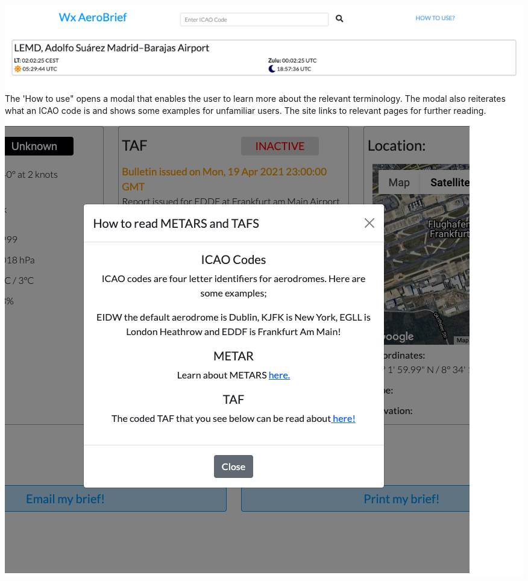 ![Image](assets/images/README_images/airport.png)

The 'How to use" opens a modal that enables the user to learn more about the relevant terminology. The modal also reiterates what an ICAO code is and shows some examples for unfamiliar users. The site links to relevant pages for further reading. 

![Image](assets/images/README_images/howto.png)
